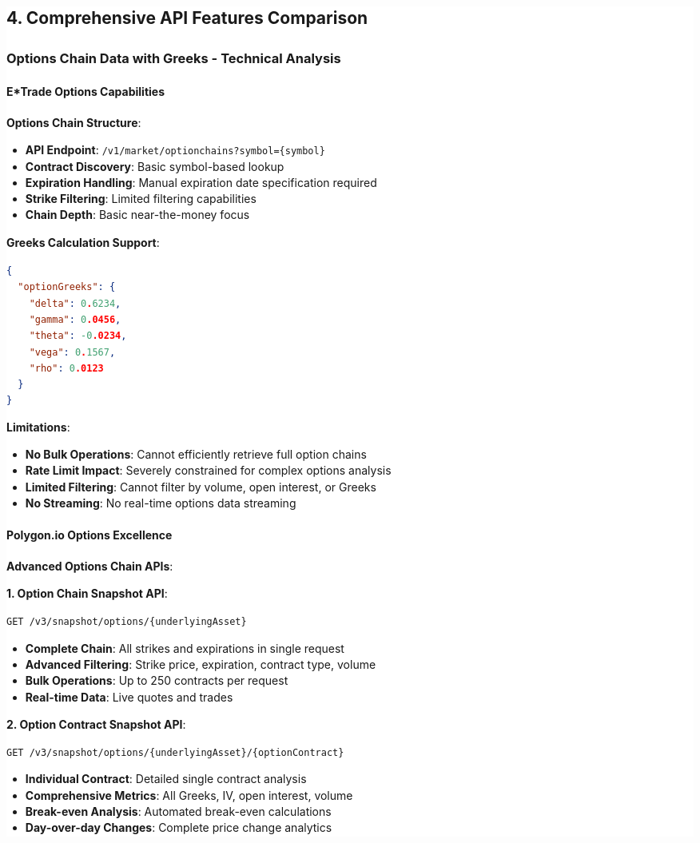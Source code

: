 
## 4. Comprehensive API Features Comparison

### Options Chain Data with Greeks - Technical Analysis

#### E*Trade Options Capabilities

**Options Chain Structure**:
- **API Endpoint**: `/v1/market/optionchains?symbol={symbol}`
- **Contract Discovery**: Basic symbol-based lookup
- **Expiration Handling**: Manual expiration date specification required
- **Strike Filtering**: Limited filtering capabilities
- **Chain Depth**: Basic near-the-money focus

**Greeks Calculation Support**:
```json
{
  "optionGreeks": {
    "delta": 0.6234,
    "gamma": 0.0456,
    "theta": -0.0234,
    "vega": 0.1567,
    "rho": 0.0123
  }
}
```

**Limitations**:
- **No Bulk Operations**: Cannot efficiently retrieve full option chains
- **Rate Limit Impact**: Severely constrained for complex options analysis
- **Limited Filtering**: Cannot filter by volume, open interest, or Greeks
- **No Streaming**: No real-time options data streaming

#### Polygon.io Options Excellence

**Advanced Options Chain APIs**:

**1. Option Chain Snapshot API**:
```
GET /v3/snapshot/options/{underlyingAsset}
```
- **Complete Chain**: All strikes and expirations in single request
- **Advanced Filtering**: Strike price, expiration, contract type, volume
- **Bulk Operations**: Up to 250 contracts per request
- **Real-time Data**: Live quotes and trades

**2. Option Contract Snapshot API**:
```
GET /v3/snapshot/options/{underlyingAsset}/{optionContract}
```
- **Individual Contract**: Detailed single contract analysis
- **Comprehensive Metrics**: All Greeks, IV, open interest, volume
- **Break-even Analysis**: Automated break-even calculations
- **Day-over-day Changes**: Complete price change analytics
